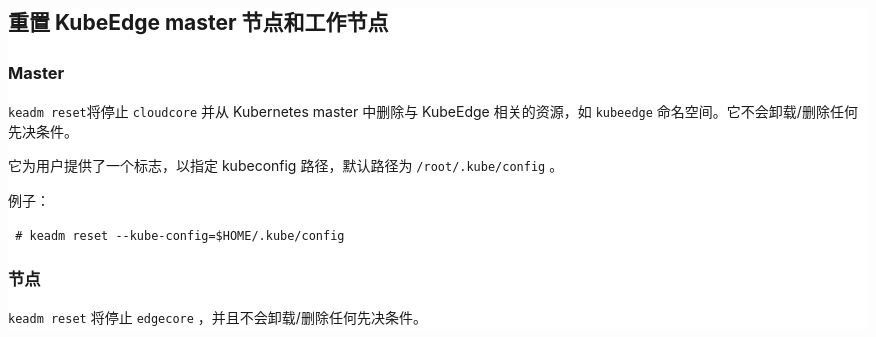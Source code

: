 ## 重置 KubeEdge master 节点和工作节点

### Master

`keadm reset`将停止 `cloudcore` 并从 Kubernetes master 中删除与 KubeEdge 相关的资源，如 `kubeedge` 命名空间。它不会卸载/删除任何先决条件。

它为用户提供了一个标志，以指定 kubeconfig 路径，默认路径为 `/root/.kube/config` 。

例子：

```shell
 # keadm reset --kube-config=$HOME/.kube/config
```

### 节点

`keadm reset` 将停止 `edgecore` ，并且不会卸载/删除任何先决条件。
